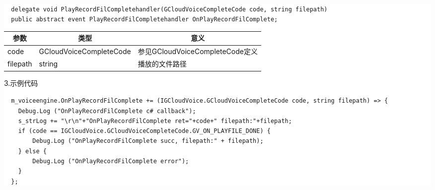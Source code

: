       delegate void PlayRecordFilCompletehandler(GCloudVoiceCompleteCode code, string filepath)
      public abstract event PlayRecordFilCompletehandler OnPlayRecordFilComplete;
    
  |参数|类型|意义|
  |--|--|--|
  |code|GCloudVoiceCompleteCode|参见GCloudVoiceCompleteCode定义|
  |filepath|string| 播放的文件路径|
3.示例代码

      m_voiceengine.OnPlayRecordFilComplete += (IGCloudVoice.GCloudVoiceCompleteCode code, string filepath) => {
      	Debug.Log ("OnPlayRecordFilComplete c# callback");
      	s_strLog += "\r\n"+"OnPlayRecordFilComplete ret="+code+" filepath:"+filepath;
      	if (code == IGCloudVoice.GCloudVoiceCompleteCode.GV_ON_PLAYFILE_DONE) {
      		Debug.Log ("OnPlayRecordFilComplete succ, filepath:" + filepath);
      	} else {
      		Debug.Log ("OnPlayRecordFilComplete error");
      	}
      };   
